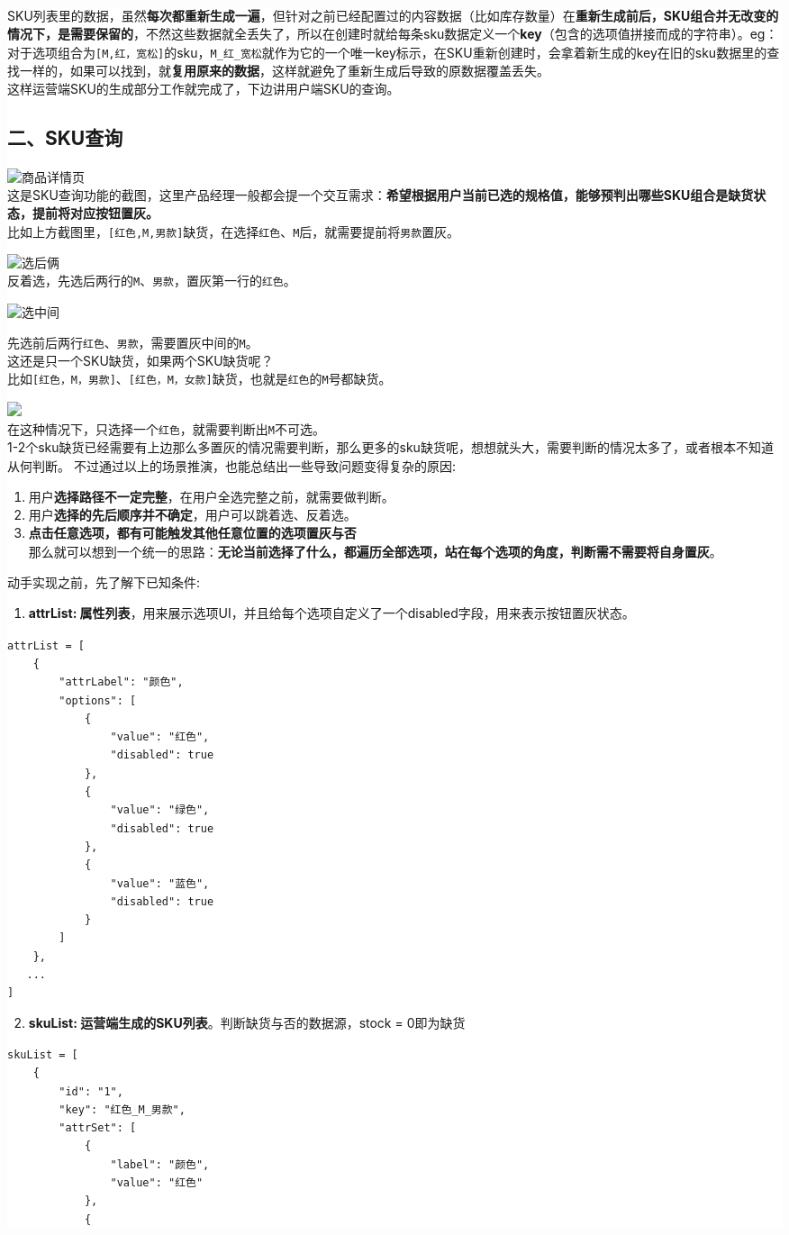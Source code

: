 SKU列表里的数据，虽然**每次都重新生成一遍**，但针对之前已经配置过的内容数据（比如库存数量）在**重新生成前后，SKU组合并无改变的情况下，是需要保留的**，不然这些数据就全丢失了，所以在创建时就给每条sku数据定义一个**key**（包含的选项值拼接而成的字符串）。eg：对于选项组合为`[M,红，宽松]`的sku，`M_红_宽松`就作为它的一个唯一key标示，在SKU重新创建时，会拿着新生成的key在旧的sku数据里的查找一样的，如果可以找到，就**复用原来的数据**，这样就避免了重新生成后导致的原数据覆盖丢失。   
这样运营端SKU的生成部分工作就完成了，下边讲用户端SKU的查询。
## 二、SKU查询
![商品详情页](https://p9-juejin.byteimg.com/tos-cn-i-k3u1fbpfcp/60a3112668d342c5967a2df13fc5d276~tplv-k3u1fbpfcp-watermark.image)  
这是SKU查询功能的截图，这里产品经理一般都会提一个交互需求：**希望根据用户当前已选的规格值，能够预判出哪些SKU组合是缺货状态，提前将对应按钮置灰。**  
比如上方截图里，`[红色,M,男款]`缺货，在选择`红色`、`M`后，就需要提前将`男款`置灰。

![选后俩](https://p3-juejin.byteimg.com/tos-cn-i-k3u1fbpfcp/0e3659939fe746359a202ea9cca43755~tplv-k3u1fbpfcp-watermark.image)  
反着选，先选后两行的`M`、`男款`，置灰第一行的`红色`。

![选中间](https://p3-juejin.byteimg.com/tos-cn-i-k3u1fbpfcp/05d3e47ee4d64032ad5543349aac8cac~tplv-k3u1fbpfcp-watermark.image)  

先选前后两行`红色`、`男款`，需要置灰中间的`M`。  
这还是只一个SKU缺货，如果两个SKU缺货呢？  
比如`[红色，M，男款]`、`[红色，M，女款]`缺货，也就是`红色`的`M`号都缺货。 

![](https://p3-juejin.byteimg.com/tos-cn-i-k3u1fbpfcp/73dde146b2d24b3cbceea77b2b3b5627~tplv-k3u1fbpfcp-watermark.image)  
在这种情况下，只选择一个`红色`，就需要判断出`M`不可选。  
1-2个sku缺货已经需要有上边那么多置灰的情况需要判断，那么更多的sku缺货呢，想想就头大，需要判断的情况太多了，或者根本不知道从何判断。
不过通过以上的场景推演，也能总结出一些导致问题变得复杂的原因:
1. 用户**选择路径不一定完整**，在用户全选完整之前，就需要做判断。
2. 用户**选择的先后顺序并不确定**，用户可以跳着选、反着选。 
3. **点击任意选项，都有可能触发其他任意位置的选项置灰与否**  
那么就可以想到一个统一的思路：**无论当前选择了什么，都遍历全部选项，站在每个选项的角度，判断需不需要将自身置灰**。 

动手实现之前，先了解下已知条件:  
1. **attrList: 属性列表**，用来展示选项UI，并且给每个选项自定义了一个disabled字段，用来表示按钮置灰状态。
```
attrList = [
    {
        "attrLabel": "颜色",
        "options": [
            {
                "value": "红色",
                "disabled": true
            },
            {
                "value": "绿色",
                "disabled": true
            },
            {
                "value": "蓝色",
                "disabled": true
            }
        ]
    },
   ...
]
```
2. **skuList: 运营端生成的SKU列表**。判断缺货与否的数据源，stock = 0即为缺货
```
skuList = [
    {
        "id": "1",
        "key": "红色_M_男款",
        "attrSet": [
            {
                "label": "颜色",
                "value": "红色"
            },
            {
```